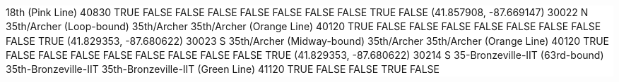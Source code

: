    <td style="text-align:left;"> 18th (Pink Line) </td>
   <td style="text-align:right;"> 40830 </td>
   <td style="text-align:left;"> TRUE </td>
   <td style="text-align:left;"> FALSE </td>
   <td style="text-align:left;"> FALSE </td>
   <td style="text-align:left;"> FALSE </td>
   <td style="text-align:left;"> FALSE </td>
   <td style="text-align:left;"> FALSE </td>
   <td style="text-align:left;"> FALSE </td>
   <td style="text-align:left;"> FALSE </td>
   <td style="text-align:left;"> TRUE </td>
   <td style="text-align:left;"> FALSE </td>
   <td style="text-align:left;"> (41.857908, -87.669147) </td>
  </tr>
  <tr>
   <td style="text-align:right;"> 30022 </td>
   <td style="text-align:left;"> N </td>
   <td style="text-align:left;"> 35th/Archer (Loop-bound) </td>
   <td style="text-align:left;"> 35th/Archer </td>
   <td style="text-align:left;"> 35th/Archer (Orange Line) </td>
   <td style="text-align:right;"> 40120 </td>
   <td style="text-align:left;"> TRUE </td>
   <td style="text-align:left;"> FALSE </td>
   <td style="text-align:left;"> FALSE </td>
   <td style="text-align:left;"> FALSE </td>
   <td style="text-align:left;"> FALSE </td>
   <td style="text-align:left;"> FALSE </td>
   <td style="text-align:left;"> FALSE </td>
   <td style="text-align:left;"> FALSE </td>
   <td style="text-align:left;"> FALSE </td>
   <td style="text-align:left;"> TRUE </td>
   <td style="text-align:left;"> (41.829353, -87.680622) </td>
  </tr>
  <tr>
   <td style="text-align:right;"> 30023 </td>
   <td style="text-align:left;"> S </td>
   <td style="text-align:left;"> 35th/Archer (Midway-bound) </td>
   <td style="text-align:left;"> 35th/Archer </td>
   <td style="text-align:left;"> 35th/Archer (Orange Line) </td>
   <td style="text-align:right;"> 40120 </td>
   <td style="text-align:left;"> TRUE </td>
   <td style="text-align:left;"> FALSE </td>
   <td style="text-align:left;"> FALSE </td>
   <td style="text-align:left;"> FALSE </td>
   <td style="text-align:left;"> FALSE </td>
   <td style="text-align:left;"> FALSE </td>
   <td style="text-align:left;"> FALSE </td>
   <td style="text-align:left;"> FALSE </td>
   <td style="text-align:left;"> FALSE </td>
   <td style="text-align:left;"> TRUE </td>
   <td style="text-align:left;"> (41.829353, -87.680622) </td>
  </tr>
  <tr>
   <td style="text-align:right;"> 30214 </td>
   <td style="text-align:left;"> S </td>
   <td style="text-align:left;"> 35-Bronzeville-IIT (63rd-bound) </td>
   <td style="text-align:left;"> 35th-Bronzeville-IIT </td>
   <td style="text-align:left;"> 35th-Bronzeville-IIT (Green Line) </td>
   <td style="text-align:right;"> 41120 </td>
   <td style="text-align:left;"> TRUE </td>
   <td style="text-align:left;"> FALSE </td>
   <td style="text-align:left;"> FALSE </td>
   <td style="text-align:left;"> TRUE </td>
   <td style="text-align:left;"> FALSE </td>